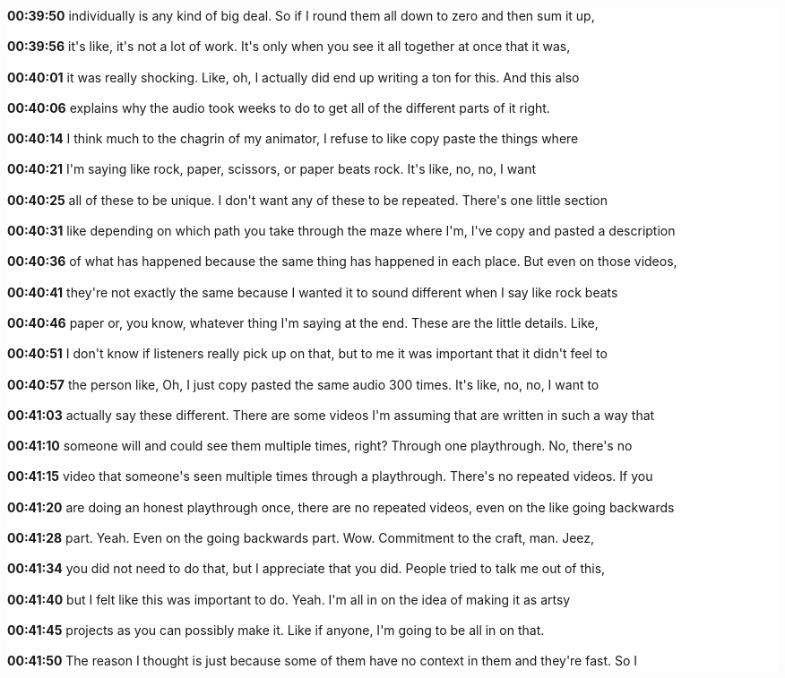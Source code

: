 **00:39:50** individually is any kind of big deal. So if I round them all down to zero and then sum it up,

**00:39:56** it's like, it's not a lot of work. It's only when you see it all together at once that it was,

**00:40:01** it was really shocking. Like, oh, I actually did end up writing a ton for this. And this also

**00:40:06** explains why the audio took weeks to do to get all of the different parts of it right.

**00:40:14** I think much to the chagrin of my animator, I refuse to like copy paste the things where

**00:40:21** I'm saying like rock, paper, scissors, or paper beats rock. It's like, no, no, I want

**00:40:25** all of these to be unique. I don't want any of these to be repeated. There's one little section

**00:40:31** like depending on which path you take through the maze where I'm, I've copy and pasted a description

**00:40:36** of what has happened because the same thing has happened in each place. But even on those videos,

**00:40:41** they're not exactly the same because I wanted it to sound different when I say like rock beats

**00:40:46** paper or, you know, whatever thing I'm saying at the end. These are the little details. Like,

**00:40:51** I don't know if listeners really pick up on that, but to me it was important that it didn't feel to

**00:40:57** the person like, Oh, I just copy pasted the same audio 300 times. It's like, no, no, I want to

**00:41:03** actually say these different. There are some videos I'm assuming that are written in such a way that

**00:41:10** someone will and could see them multiple times, right? Through one playthrough. No, there's no

**00:41:15** video that someone's seen multiple times through a playthrough. There's no repeated videos. If you

**00:41:20** are doing an honest playthrough once, there are no repeated videos, even on the like going backwards

**00:41:28** part. Yeah. Even on the going backwards part. Wow. Commitment to the craft, man. Jeez,

**00:41:34** you did not need to do that, but I appreciate that you did. People tried to talk me out of this,

**00:41:40** but I felt like this was important to do. Yeah. I'm all in on the idea of making it as artsy

**00:41:45** projects as you can possibly make it. Like if anyone, I'm going to be all in on that.

**00:41:50** The reason I thought is just because some of them have no context in them and they're fast. So I
